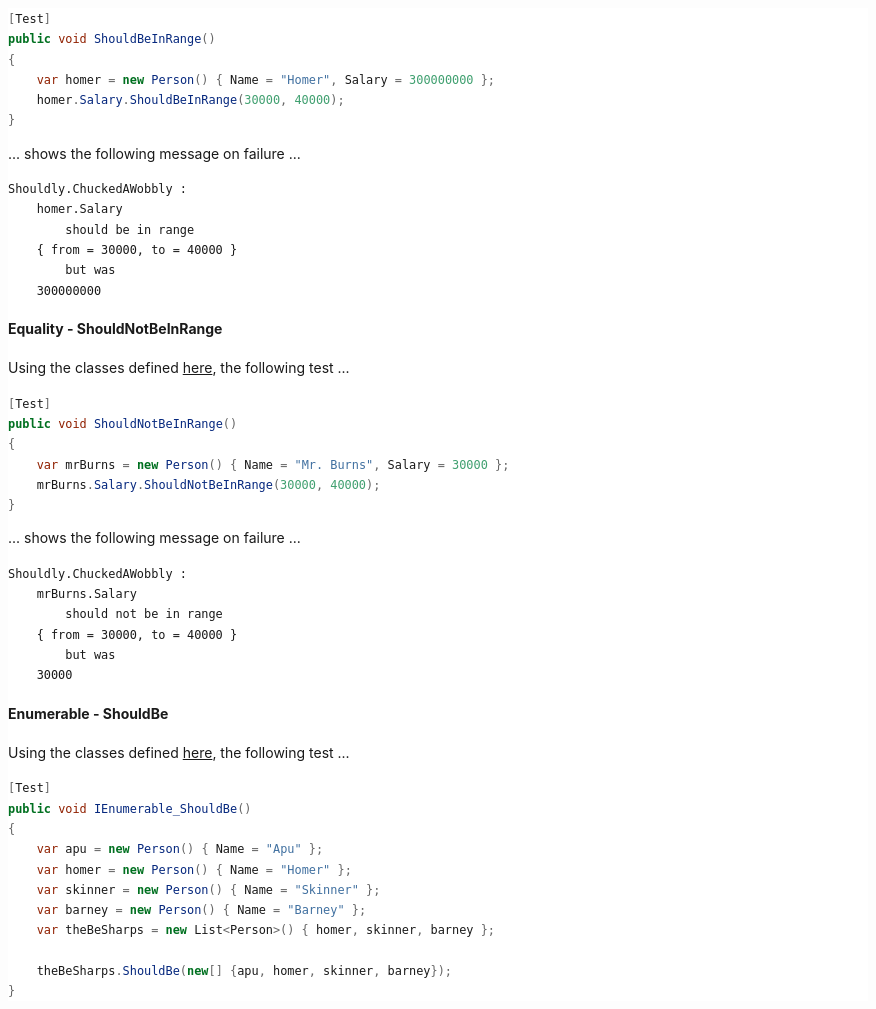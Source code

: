 ```c#
[Test]
public void ShouldBeInRange()
{
    var homer = new Person() { Name = "Homer", Salary = 300000000 };
    homer.Salary.ShouldBeInRange(30000, 40000);
}
```

... shows the following message on failure ...

```
Shouldly.ChuckedAWobbly : 
    homer.Salary
        should be in range
    { from = 30000, to = 40000 }
        but was
    300000000
```

<a name="equalityShouldNotBeInRangeExample"> </a>
#### Equality - ShouldNotBeInRange


Using the classes defined [here](#classesUsedInExamples), the following test ...

```c#
[Test]
public void ShouldNotBeInRange()
{
    var mrBurns = new Person() { Name = "Mr. Burns", Salary = 30000 };
    mrBurns.Salary.ShouldNotBeInRange(30000, 40000);
}
```

... shows the following message on failure ...

```
Shouldly.ChuckedAWobbly : 
    mrBurns.Salary
        should not be in range
    { from = 30000, to = 40000 }
        but was
    30000
```

<a name="enumerableShouldBeExample"> </a>
#### Enumerable - ShouldBe


Using the classes defined [here](#classesUsedInExamples), the following test ...

```c#
[Test]
public void IEnumerable_ShouldBe()
{
    var apu = new Person() { Name = "Apu" };
    var homer = new Person() { Name = "Homer" };
    var skinner = new Person() { Name = "Skinner" };
    var barney = new Person() { Name = "Barney" };
    var theBeSharps = new List<Person>() { homer, skinner, barney };

    theBeSharps.ShouldBe(new[] {apu, homer, skinner, barney});
}
```
